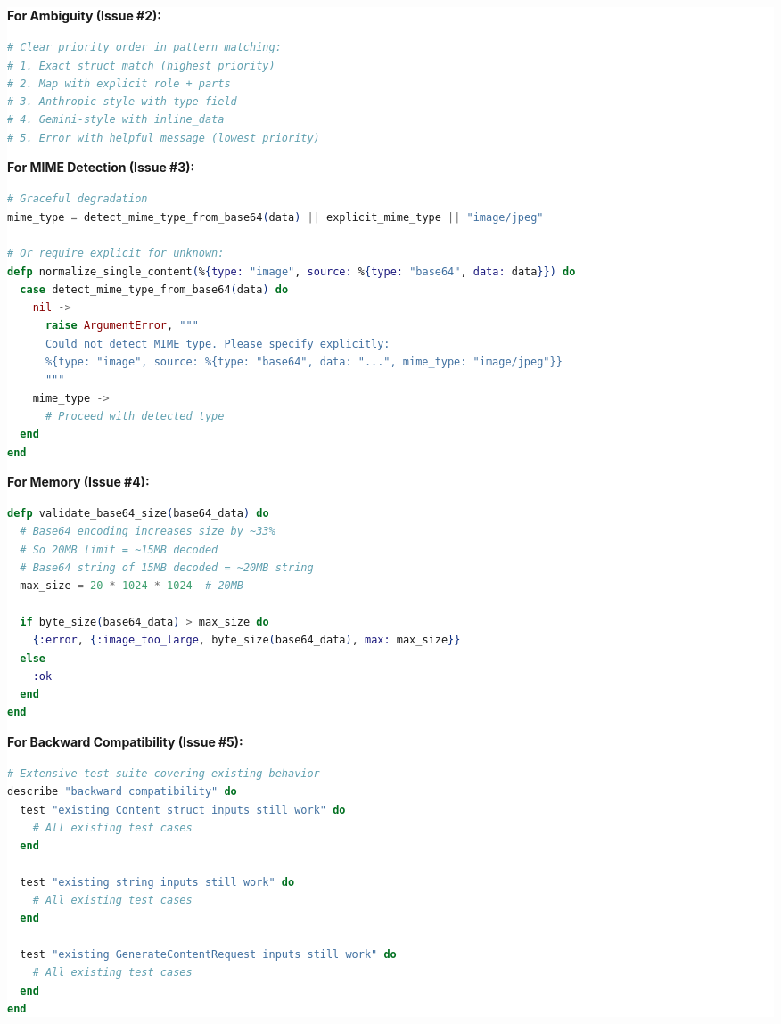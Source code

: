 **For Ambiguity (Issue #2):**
```elixir
# Clear priority order in pattern matching:
# 1. Exact struct match (highest priority)
# 2. Map with explicit role + parts
# 3. Anthropic-style with type field
# 4. Gemini-style with inline_data
# 5. Error with helpful message (lowest priority)
```

**For MIME Detection (Issue #3):**
```elixir
# Graceful degradation
mime_type = detect_mime_type_from_base64(data) || explicit_mime_type || "image/jpeg"

# Or require explicit for unknown:
defp normalize_single_content(%{type: "image", source: %{type: "base64", data: data}}) do
  case detect_mime_type_from_base64(data) do
    nil ->
      raise ArgumentError, """
      Could not detect MIME type. Please specify explicitly:
      %{type: "image", source: %{type: "base64", data: "...", mime_type: "image/jpeg"}}
      """
    mime_type ->
      # Proceed with detected type
  end
end
```

**For Memory (Issue #4):**
```elixir
defp validate_base64_size(base64_data) do
  # Base64 encoding increases size by ~33%
  # So 20MB limit = ~15MB decoded
  # Base64 string of 15MB decoded = ~20MB string
  max_size = 20 * 1024 * 1024  # 20MB

  if byte_size(base64_data) > max_size do
    {:error, {:image_too_large, byte_size(base64_data), max: max_size}}
  else
    :ok
  end
end
```

**For Backward Compatibility (Issue #5):**
```elixir
# Extensive test suite covering existing behavior
describe "backward compatibility" do
  test "existing Content struct inputs still work" do
    # All existing test cases
  end

  test "existing string inputs still work" do
    # All existing test cases
  end

  test "existing GenerateContentRequest inputs still work" do
    # All existing test cases
  end
end
```
